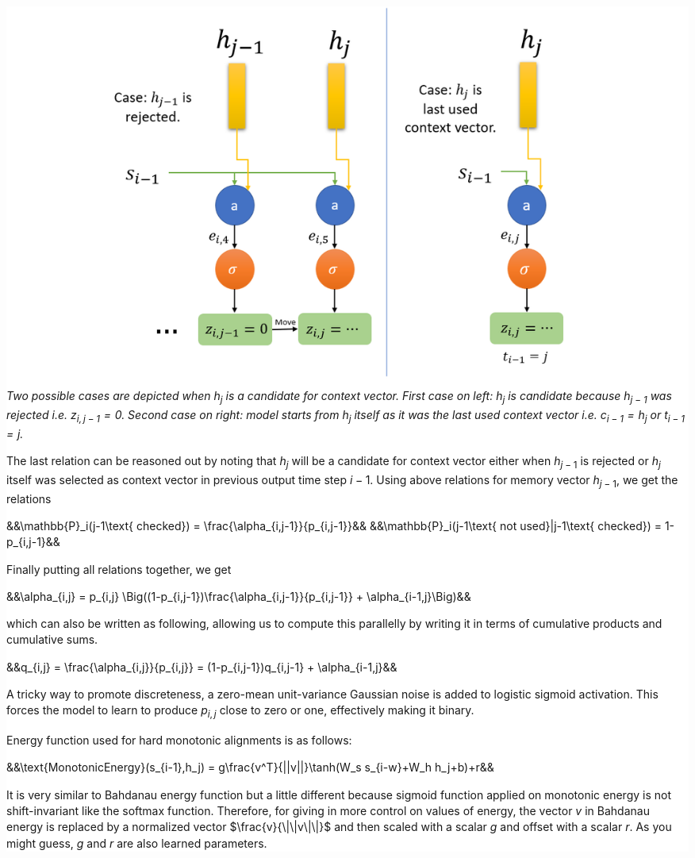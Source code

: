![](/images/monotonic_proof.png)
*Two possible cases are depicted when $h_j$ is a candidate  for context vector. First case on left: $h_j$ is candidate because $h_{j-1}$ was rejected i.e. $z_{i,j-1}=0$. Second case on right: model starts from $h_j$ itself as it was the last used context vector i.e. $c_{i-1}=h_j$ or $t_{i-1} = j$.* 

The last relation can be reasoned out by noting that $h_j$ will be a candidate for context vector either when $h_{j-1}$ is rejected or $h_j$ itself was selected as context vector in previous output time step $i-1$. Using above relations for memory vector $h_{j-1}$, we get the relations

&&\mathbb{P}\_i(j-1\text{ checked}) = \frac{\alpha_{i,j-1}}{p_{i,j-1}}&&
&&\mathbb{P}\_i(j-1\text{ not used}\|j-1\text{ checked}) = 1-p_{i,j-1}&&

Finally putting all relations together, we get

&&\alpha_{i,j} = p_{i,j} \Big((1-p_{i,j-1})\frac{\alpha_{i,j-1}}{p_{i,j-1}} + \alpha_{i-1,j}\Big)&&

which can also be written as following, allowing us to compute this parallelly by writing it in terms of cumulative products and cumulative sums.

&&q_{i,j} = \frac{\alpha_{i,j}}{p_{i,j}} = (1-p_{i,j-1})q_{i,j-1} + \alpha_{i-1,j}&&

A tricky way to promote discreteness, a zero-mean unit-variance Gaussian noise is added to logistic sigmoid activation. This forces the model to learn to produce $p_{i,j}$ close to zero or one, effectively making it binary. 

Energy function used for hard monotonic alignments is as follows:

&&\text{MonotonicEnergy}(s_{i-1},h_j) = g\frac{v^T}{\|\|v\|\|}\tanh(W_s s_{i-w}+W_h h_j+b)+r&&

It is very similar to Bahdanau energy function but a little different because sigmoid function applied on monotonic energy is not shift-invariant like the softmax function. Therefore, for giving in more control on values of energy, the vector $v$ in Bahdanau energy is replaced by a normalized vector $\frac{v}{\|\|v\|\|}$ and then scaled with a scalar $g$ and offset with a scalar $r$. As you might guess, $g$ and $r$ are also learned parameters.
